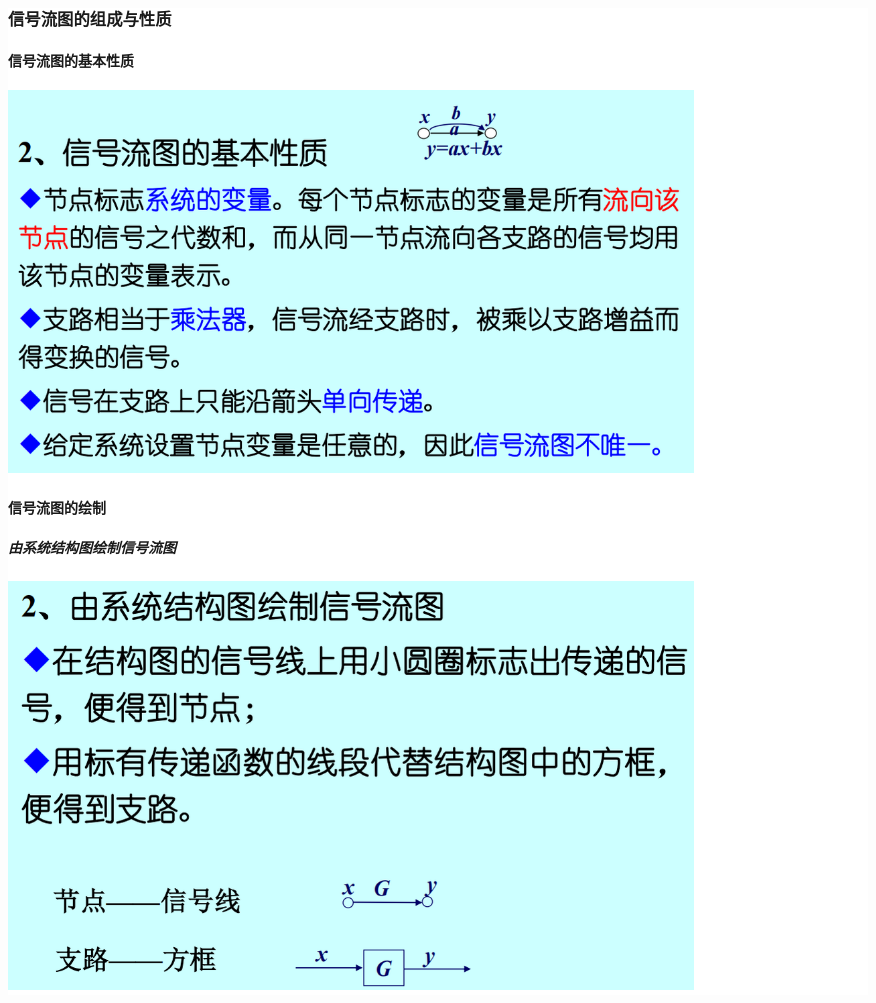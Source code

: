 ### 信号流图的组成与性质

#### 信号流图的基本性质

<img src="images/image-20230305145811501.png" alt="image-20230305145811501" style="zoom:67%;" />

#### 信号流图的绘制

##### 由系统结构图绘制信号流图

<img src="images/image-20230305145956687.png" alt="image-20230305145956687" style="zoom:67%;" />
